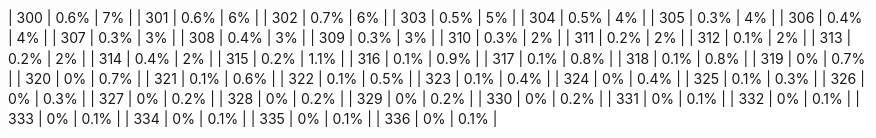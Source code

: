 | 300 | 0.6% | 7% |
| 301 | 0.6% | 6% |
| 302 | 0.7% | 6% |
| 303 | 0.5% | 5% |
| 304 | 0.5% | 4% |
| 305 | 0.3% | 4% |
| 306 | 0.4% | 4% |
| 307 | 0.3% | 3% |
| 308 | 0.4% | 3% |
| 309 | 0.3% | 3% |
| 310 | 0.3% | 2% |
| 311 | 0.2% | 2% |
| 312 | 0.1% | 2% |
| 313 | 0.2% | 2% |
| 314 | 0.4% | 2% |
| 315 | 0.2% | 1.1% |
| 316 | 0.1% | 0.9% |
| 317 | 0.1% | 0.8% |
| 318 | 0.1% | 0.8% |
| 319 | 0% | 0.7% |
| 320 | 0% | 0.7% |
| 321 | 0.1% | 0.6% |
| 322 | 0.1% | 0.5% |
| 323 | 0.1% | 0.4% |
| 324 | 0% | 0.4% |
| 325 | 0.1% | 0.3% |
| 326 | 0% | 0.3% |
| 327 | 0% | 0.2% |
| 328 | 0% | 0.2% |
| 329 | 0% | 0.2% |
| 330 | 0% | 0.2% |
| 331 | 0% | 0.1% |
| 332 | 0% | 0.1% |
| 333 | 0% | 0.1% |
| 334 | 0% | 0.1% |
| 335 | 0% | 0.1% |
| 336 | 0% | 0.1% |
